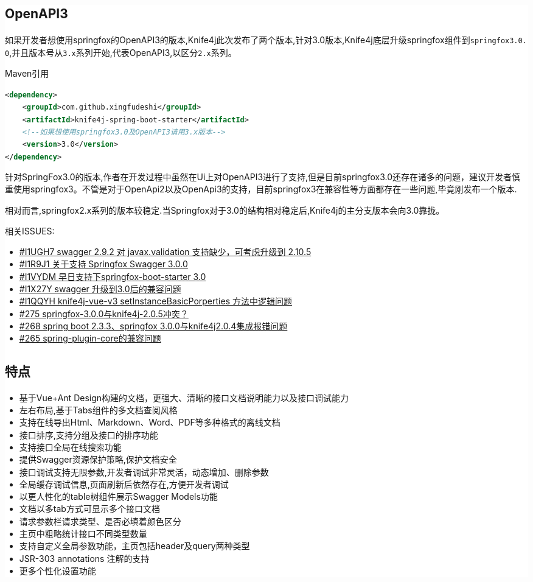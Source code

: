 ## OpenAPI3

如果开发者想使用springfox的OpenAPI3的版本,Knife4j此次发布了两个版本,针对3.0版本,Knife4j底层升级springfox组件到`springfox3.0.0`,并且版本号从`3.x`系列开始,代表OpenAPI3,以区分`2.x`系列。

Maven引用

```xml
<dependency>
    <groupId>com.github.xingfudeshi</groupId>
    <artifactId>knife4j-spring-boot-starter</artifactId>
    <!--如果想使用springfox3.0及OpenAPI3请用3.x版本-->
    <version>3.0</version>
</dependency>
```

针对SpringFox3.0的版本,作者在开发过程中虽然在Ui上对OpenAPI3进行了支持,但是目前springfox3.0还存在诸多的问题，建议开发者慎重使用springfox3。不管是对于OpenApi2以及OpenApi3的支持，目前springfox3在兼容性等方面都存在一些问题,毕竟刚发布一个版本.

相对而言,springfox2.x系列的版本较稳定.当Springfox对于3.0的结构相对稳定后,Knife4j的主分支版本会向3.0靠拢。

相关ISSUES:

- [#I1UGH7 swagger 2.9.2 对 javax.validation 支持缺少，可考虑升级到 2.10.5](https://gitee.com/xiaoym/knife4j/issues/I1UGH7)
- [#I1R9J1 关于支持 Springfox Swagger 3.0.0](https://gitee.com/xiaoym/knife4j/issues/I1R9J1)
- [#I1VYDM 早日支持下springfox-boot-starter 3.0](https://gitee.com/xiaoym/knife4j/issues/I1VYDM)
- [#I1X27Y swagger 升级到3.0后的兼容问题](https://gitee.com/xiaoym/knife4j/issues/I1X27Y)
- [#I1QQYH knife4j-vue-v3 setInstanceBasicPorperties 方法中逻辑问题](https://gitee.com/xiaoym/knife4j/issues/I1QQYH)
- [#275 springfox-3.0.0与knife4j-2.0.5冲突？](https://github.com/xiaoymin/swagger-bootstrap-ui/issues/275)
- [#268 spring boot 2.3.3、springfox 3.0.0与knife4j2.0.4集成报错问题](https://github.com/xiaoymin/swagger-bootstrap-ui/issues/268)
- [#265 spring-plugin-core的兼容问题](https://github.com/xiaoymin/swagger-bootstrap-ui/issues/265)

## 特点

- 基于Vue+Ant Design构建的文档，更强大、清晰的接口文档说明能力以及接口调试能力
- 左右布局,基于Tabs组件的多文档查阅风格
- 支持在线导出Html、Markdown、Word、PDF等多种格式的离线文档
- 接口排序,支持分组及接口的排序功能
- 支持接口全局在线搜索功能
- 提供Swagger资源保护策略,保护文档安全
- 接口调试支持无限参数,开发者调试非常灵活，动态增加、删除参数
- 全局缓存调试信息,页面刷新后依然存在,方便开发者调试
- 以更人性化的table树组件展示Swagger Models功能
- 文档以多tab方式可显示多个接口文档
- 请求参数栏请求类型、是否必填着颜色区分
- 主页中粗略统计接口不同类型数量
- 支持自定义全局参数功能，主页包括header及query两种类型
- JSR-303 annotations 注解的支持
- 更多个性化设置功能

